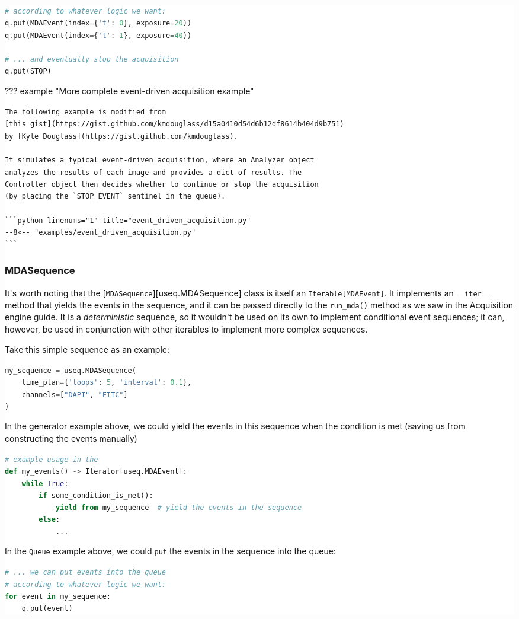 ```python
# according to whatever logic we want:
q.put(MDAEvent(index={'t': 0}, exposure=20))
q.put(MDAEvent(index={'t': 1}, exposure=40))

# ... and eventually stop the acquisition
q.put(STOP)
```

??? example "More complete event-driven acquisition example"

    The following example is modified from
    [this gist](https://gist.github.com/kmdouglass/d15a0410d54d6b12df8614b404d9b751)
    by [Kyle Douglass](https://gist.github.com/kmdouglass).

    It simulates a typical event-driven acquisition, where an Analyzer object
    analyzes the results of each image and provides a dict of results. The
    Controller object then decides whether to continue or stop the acquisition
    (by placing the `STOP_EVENT` sentinel in the queue).

    ```python linenums="1" title="event_driven_acquisition.py"
    --8<-- "examples/event_driven_acquisition.py"
    ```

### MDASequence

It's worth noting that the [`MDASequence`][useq.MDASequence] class is itself an
`Iterable[MDAEvent]`. It implements an `__iter__` method that yields the events
in the sequence, and it can be passed directly to the `run_mda()` method as we
saw in the [Acquisition engine guide](mda_engine.md#running-an-mda-sequence). It
is a _deterministic_ sequence, so it wouldn't be used on its own to implement
conditional event sequences; it can, however, be used in conjunction with other
iterables to implement more complex sequences.

Take this simple sequence as an example:

```python
my_sequence = useq.MDASequence(
    time_plan={'loops': 5, 'interval': 0.1},
    channels=["DAPI", "FITC"]
)
```

In the generator example above, we could yield the events in this sequence
when the condition is met (saving us from constructing the events
manually)

```python
# example usage in the
def my_events() -> Iterator[useq.MDAEvent]:
    while True:
        if some_condition_is_met():
            yield from my_sequence  # yield the events in the sequence
        else:
            ...
```

In the `Queue` example above, we could `put` the events in the sequence into the
queue:

```python
# ... we can put events into the queue
# according to whatever logic we want:
for event in my_sequence:
    q.put(event)
```